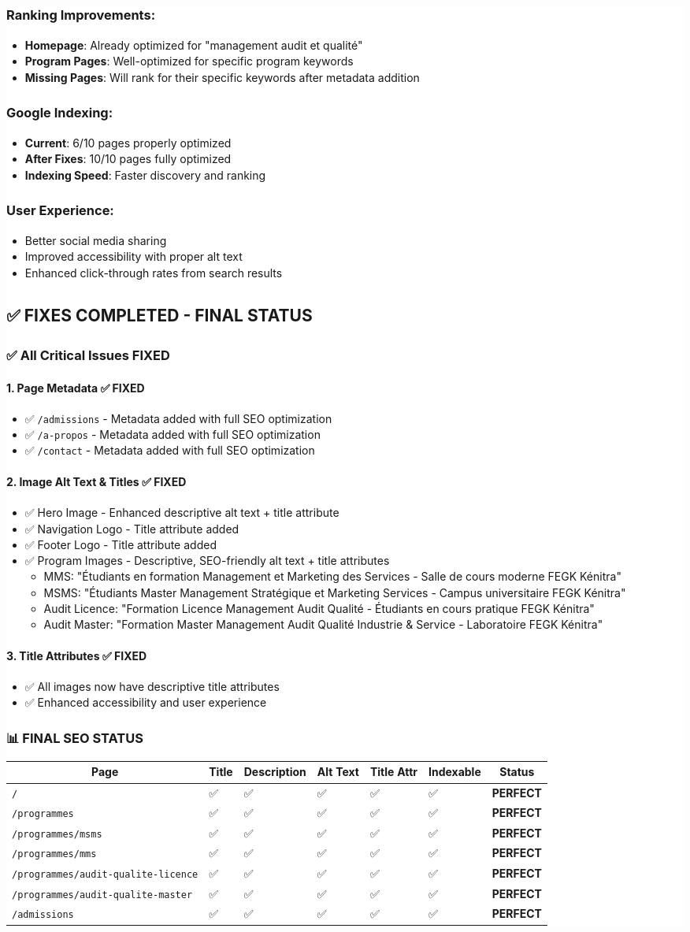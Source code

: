 ### **Ranking Improvements:**

- **Homepage**: Already optimized for "management audit et qualité"
- **Program Pages**: Well-optimized for specific program keywords
- **Missing Pages**: Will rank for their specific keywords after metadata addition

### **Google Indexing:**

- **Current**: 6/10 pages properly optimized
- **After Fixes**: 10/10 pages fully optimized
- **Indexing Speed**: Faster discovery and ranking

### **User Experience:**

- Better social media sharing
- Improved accessibility with proper alt text
- Enhanced click-through rates from search results

## ✅ **FIXES COMPLETED - FINAL STATUS**

### **✅ All Critical Issues FIXED**

#### 1. **Page Metadata** ✅ **FIXED**

- ✅ `/admissions` - Metadata added with full SEO optimization
- ✅ `/a-propos` - Metadata added with full SEO optimization
- ✅ `/contact` - Metadata added with full SEO optimization

#### 2. **Image Alt Text & Titles** ✅ **FIXED**

- ✅ Hero Image - Enhanced descriptive alt text + title attribute
- ✅ Navigation Logo - Title attribute added
- ✅ Footer Logo - Title attribute added
- ✅ Program Images - Descriptive, SEO-friendly alt text + title attributes
  - MMS: "Étudiants en formation Management et Marketing des Services - Salle de cours moderne FEGK Kénitra"
  - MSMS: "Étudiants Master Management Stratégique et Marketing Services - Campus universitaire FEGK Kénitra"
  - Audit Licence: "Formation Licence Management Audit Qualité - Étudiants en cours pratique FEGK Kénitra"
  - Audit Master: "Formation Master Management Audit Qualité Industrie & Service - Laboratoire FEGK Kénitra"

#### 3. **Title Attributes** ✅ **FIXED**

- ✅ All images now have descriptive title attributes
- ✅ Enhanced accessibility and user experience

### **📊 FINAL SEO STATUS**

| Page                                | Title | Description | Alt Text | Title Attr | Indexable | Status      |
| ----------------------------------- | ----- | ----------- | -------- | ---------- | --------- | ----------- |
| `/`                                 | ✅    | ✅          | ✅       | ✅         | ✅        | **PERFECT** |
| `/programmes`                       | ✅    | ✅          | ✅       | ✅         | ✅        | **PERFECT** |
| `/programmes/msms`                  | ✅    | ✅          | ✅       | ✅         | ✅        | **PERFECT** |
| `/programmes/mms`                   | ✅    | ✅          | ✅       | ✅         | ✅        | **PERFECT** |
| `/programmes/audit-qualite-licence` | ✅    | ✅          | ✅       | ✅         | ✅        | **PERFECT** |
| `/programmes/audit-qualite-master`  | ✅    | ✅          | ✅       | ✅         | ✅        | **PERFECT** |
| `/admissions`                       | ✅    | ✅          | ✅       | ✅         | ✅        | **PERFECT** |